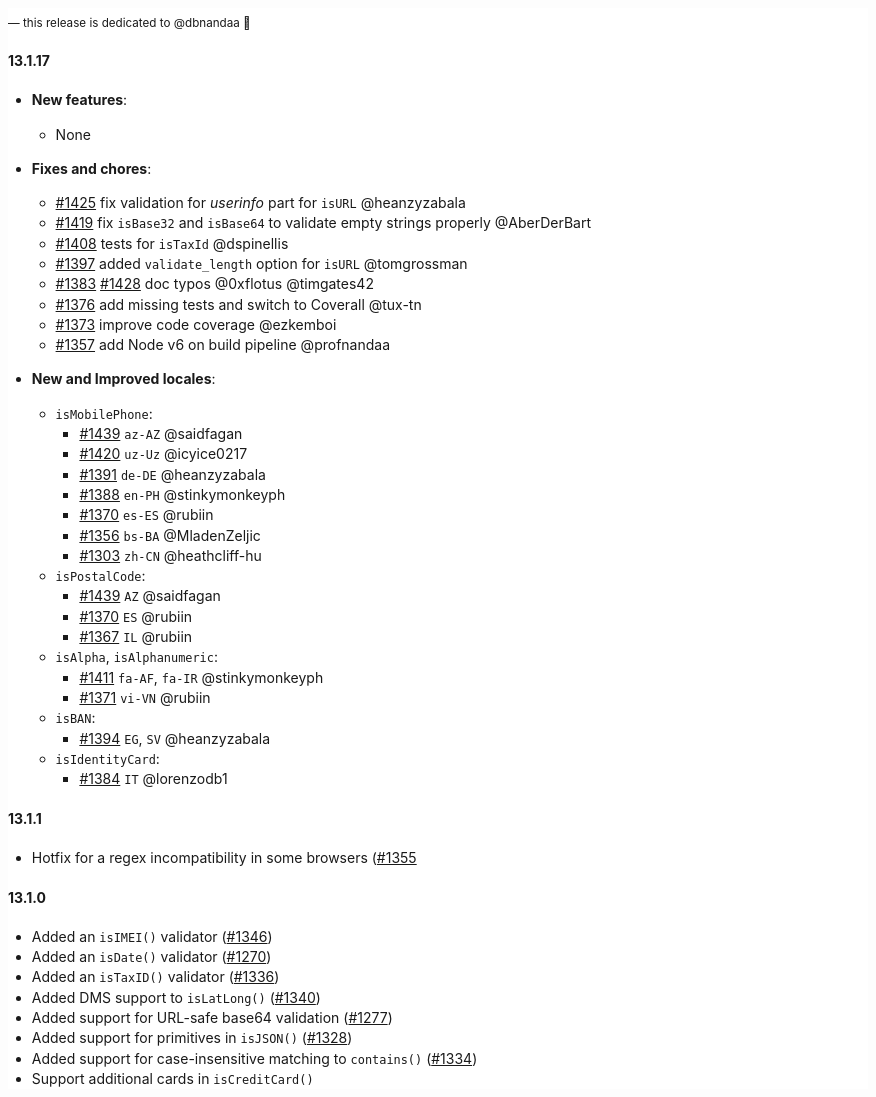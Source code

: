 <sub>&mdash; this release is dedicated to @dbnandaa 🧒</sub>

#### 13.1.17

- **New features**:
  - None
- **Fixes and chores**:
  - [#1425](https://github.com/validatorjs/validator.js/pull/1425) fix validation for _userinfo_ part for `isURL` @heanzyzabala
  - [#1419](https://github.com/validatorjs/validator.js/pull/1419) fix `isBase32` and `isBase64` to validate empty strings properly @AberDerBart 
  - [#1408](https://github.com/validatorjs/validator.js/pull/1408) tests for `isTaxId` @dspinellis 
  - [#1397](https://github.com/validatorjs/validator.js/pull/1397) added `validate_length` option for `isURL` @tomgrossman 
  - [#1383](https://github.com/validatorjs/validator.js/pull/1383) [#1428](https://github.com/validatorjs/validator.js/pull/1428) doc typos @0xflotus @timgates42
  - [#1376](https://github.com/validatorjs/validator.js/pull/1376) add missing tests and switch to Coverall @tux-tn
  - [#1373](https://github.com/validatorjs/validator.js/pull/1373) improve code coverage @ezkemboi
  - [#1357](https://github.com/validatorjs/validator.js/pull/1357) add Node v6 on build pipeline @profnandaa

- **New and Improved locales**:
  - `isMobilePhone`:
    - [#1439](https://github.com/validatorjs/validator.js/pull/1439) `az-AZ` @saidfagan
    - [#1420](https://github.com/validatorjs/validator.js/pull/1420) `uz-Uz` @icyice0217
    - [#1391](https://github.com/validatorjs/validator.js/pull/1391) `de-DE` @heanzyzabala
    - [#1388](https://github.com/validatorjs/validator.js/pull/1388) `en-PH` @stinkymonkeyph
    - [#1370](https://github.com/validatorjs/validator.js/pull/1370) `es-ES` @rubiin
    - [#1356](https://github.com/validatorjs/validator.js/pull/1356) `bs-BA` @MladenZeljic
    - [#1303](https://github.com/validatorjs/validator.js/pull/1301) `zh-CN` @heathcliff-hu
  - `isPostalCode`:
    - [#1439](https://github.com/validatorjs/validator.js/pull/1439) `AZ` @saidfagan
    - [#1370](https://github.com/validatorjs/validator.js/pull/1370) `ES` @rubiin
    - [#1367](https://github.com/validatorjs/validator.js/pull/1367) `IL` @rubiin
  - `isAlpha`, `isAlphanumeric`:
    - [#1411](https://github.com/validatorjs/validator.js/pull/1411) `fa-AF`, `fa-IR` @stinkymonkeyph
    - [#1371](https://github.com/validatorjs/validator.js/pull/1371) `vi-VN` @rubiin
  - `isBAN`:
    - [#1394](https://github.com/validatorjs/validator.js/pull/1394) `EG`, `SV` @heanzyzabala
  - `isIdentityCard`:
    - [#1384](https://github.com/validatorjs/validator.js/pull/1384) `IT` @lorenzodb1


#### 13.1.1

- Hotfix for a regex incompatibility in some browsers
  ([#1355](https://github.com/validatorjs/validator.js/pull/1355)

#### 13.1.0

- Added an `isIMEI()` validator
  ([#1346](https://github.com/validatorjs/validator.js/pull/1346))
- Added an `isDate()` validator
  ([#1270](https://github.com/validatorjs/validator.js/pull/1270))
- Added an `isTaxID()` validator
  ([#1336](https://github.com/validatorjs/validator.js/pull/1336))
- Added DMS support to `isLatLong()`
  ([#1340](https://github.com/validatorjs/validator.js/pull/1340))
- Added support for URL-safe base64 validation
  ([#1277](https://github.com/validatorjs/validator.js/pull/1277))
- Added support for primitives in `isJSON()`
  ([#1328](https://github.com/validatorjs/validator.js/pull/1328))
- Added support for case-insensitive matching to `contains()`
  ([#1334](https://github.com/validatorjs/validator.js/pull/1334))
- Support additional cards in `isCreditCard()`